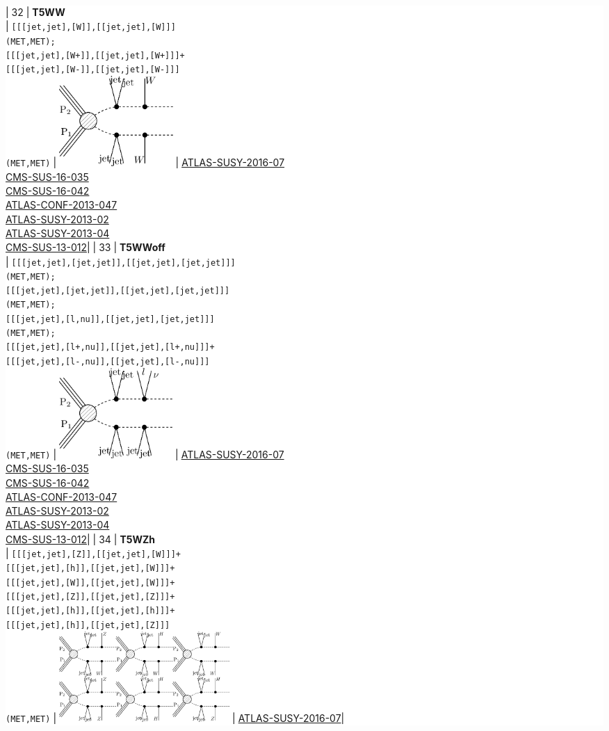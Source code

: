 | 32 | <a name="T5WW"></a>**T5WW**<br> | `[[[jet,jet],[W]],[[jet,jet],[W]]]`<BR>`(MET,MET);`<BR>`[[[jet,jet],[W+]],[[jet,jet],[W+]]]+`<BR>`[[[jet,jet],[W-]],[[jet,jet],[W-]]]`<BR>`(MET,MET)` | <img alt="T5WW" src="../feyn/straight/T5WW.png" height="130"> | [ATLAS-SUSY-2016-07](ListOfAnalyses200#ATLAS-SUSY-2016-07)<BR>[CMS-SUS-16-035](ListOfAnalyses200#CMS-SUS-16-035)<BR>[CMS-SUS-16-042](ListOfAnalyses200#CMS-SUS-16-042)<BR>[ATLAS-CONF-2013-047](ListOfAnalyses200WithSuperseded#ATLAS-CONF-2013-047)<BR>[ATLAS-SUSY-2013-02](ListOfAnalyses200#ATLAS-SUSY-2013-02)<BR>[ATLAS-SUSY-2013-04](ListOfAnalyses200#ATLAS-SUSY-2013-04)<BR>[CMS-SUS-13-012](ListOfAnalyses200#CMS-SUS-13-012)|
| 33 | <a name="T5WWoff"></a>**T5WWoff**<br> | `[[[jet,jet],[jet,jet]],[[jet,jet],[jet,jet]]]`<BR>`(MET,MET);`<BR>`[[[jet,jet],[jet,jet]],[[jet,jet],[jet,jet]]]`<BR>`(MET,MET);`<BR>`[[[jet,jet],[l,nu]],[[jet,jet],[jet,jet]]]`<BR>`(MET,MET);`<BR>`[[[jet,jet],[l+,nu]],[[jet,jet],[l+,nu]]]+`<BR>`[[[jet,jet],[l-,nu]],[[jet,jet],[l-,nu]]]`<BR>`(MET,MET)` | <img alt="T5WWoff" src="../feyn/straight/T5WWoff.png" height="130"> | [ATLAS-SUSY-2016-07](ListOfAnalyses200#ATLAS-SUSY-2016-07)<BR>[CMS-SUS-16-035](ListOfAnalyses200#CMS-SUS-16-035)<BR>[CMS-SUS-16-042](ListOfAnalyses200#CMS-SUS-16-042)<BR>[ATLAS-CONF-2013-047](ListOfAnalyses200WithSuperseded#ATLAS-CONF-2013-047)<BR>[ATLAS-SUSY-2013-02](ListOfAnalyses200#ATLAS-SUSY-2013-02)<BR>[ATLAS-SUSY-2013-04](ListOfAnalyses200#ATLAS-SUSY-2013-04)<BR>[CMS-SUS-13-012](ListOfAnalyses200#CMS-SUS-13-012)|
| 34 | <a name="T5WZh"></a>**T5WZh**<br> | `[[[jet,jet],[Z]],[[jet,jet],[W]]]+`<BR>`[[[jet,jet],[h]],[[jet,jet],[W]]]+`<BR>`[[[jet,jet],[W]],[[jet,jet],[W]]]+`<BR>`[[[jet,jet],[Z]],[[jet,jet],[Z]]]+`<BR>`[[[jet,jet],[h]],[[jet,jet],[h]]]+`<BR>`[[[jet,jet],[h]],[[jet,jet],[Z]]]`<BR>`(MET,MET)` | <img alt="T5WZh" src="../feyn/straight/T5WZh.png" height="130"> | [ATLAS-SUSY-2016-07](ListOfAnalyses200#ATLAS-SUSY-2016-07)|